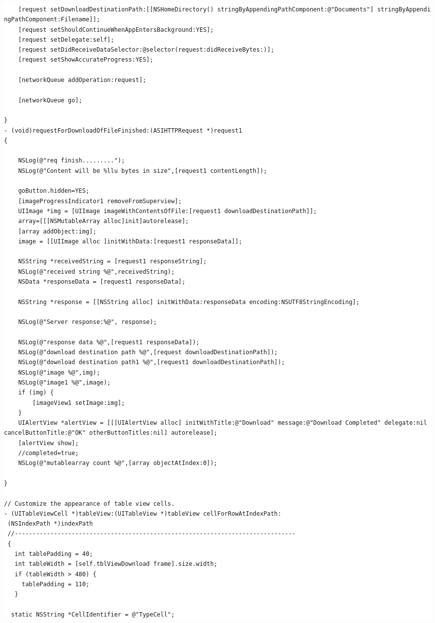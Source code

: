 ```
    [request setDownloadDestinationPath:[[NSHomeDirectory() stringByAppendingPathComponent:@"Documents"] stringByAppendingPathComponent:Filename]];
    [request setShouldContinueWhenAppEntersBackground:YES];
    [request setDelegate:self];
    [request setDidReceiveDataSelector:@selector(request:didReceiveBytes:)]; 
    [request setShowAccurateProgress:YES];

    [networkQueue addOperation:request];

    [networkQueue go];

}
- (void)requestForDownloadOfFileFinished:(ASIHTTPRequest *)request1
{

    NSLog(@"req finish.........");
    NSLog(@"Content will be %llu bytes in size",[request1 contentLength]); 

    goButton.hidden=YES;
    [imageProgressIndicator1 removeFromSuperview];
    UIImage *img = [UIImage imageWithContentsOfFile:[request1 downloadDestinationPath]];
    array=[[[NSMutableArray alloc]init]autorelease];
    [array addObject:img];
    image = [[UIImage alloc ]initWithData:[request1 responseData]];

    NSString *receivedString = [request1 responseString];
    NSLog(@"received string %@",receivedString);
    NSData *responseData = [request1 responseData];

    NSString *response = [[NSString alloc] initWithData:responseData encoding:NSUTF8StringEncoding];

    NSLog(@"Server response:%@", response);

    NSLog(@"response data %@",[request1 responseData]);
    NSLog(@"download destination path %@",[request downloadDestinationPath]);
    NSLog(@"download destination path1 %@",[request1 downloadDestinationPath]);
    NSLog(@"image %@",img);
    NSLog(@"image1 %@",image);
    if (img) {
        [imageView1 setImage:img];
    }
    UIAlertView *alertView = [[[UIAlertView alloc] initWithTitle:@"Download" message:@"Download Completed" delegate:nil cancelButtonTitle:@"OK" otherButtonTitles:nil] autorelease];
    [alertView show];
    //completed=true;
    NSLog(@"mutablearray count %@",[array objectAtIndex:0]);

}

// Customize the appearance of table view cells.
- (UITableViewCell *)tableView:(UITableView *)tableView cellForRowAtIndexPath:
 (NSIndexPath *)indexPath
 //-------------------------------------------------------------------------------
 {
   int tablePadding = 40;
   int tableWidth = [self.tblViewDownload frame].size.width;
   if (tableWidth > 480) {
     tablePadding = 110;
   }

  static NSString *CellIdentifier = @"TypeCell";

```